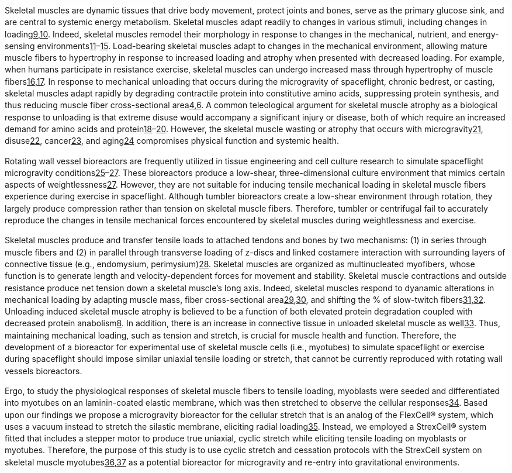 Skeletal muscles are dynamic tissues that drive body movement, protect joints and bones, serve as the primary glucose sink, and are central to systemic energy metabolism. Skeletal muscles adapt readily to changes in various stimuli, including changes in loading[9](#CR9),[10](#CR10). Indeed, skeletal muscles remodel their morphology in response to changes in the mechanical, nutrient, and energy-sensing environments[11](#CR11)–[15](#CR15). Load-bearing skeletal muscles adapt to changes in the mechanical environment, allowing mature muscle fibers to hypertrophy in response to increased loading and atrophy when presented with decreased loading. For example, when humans participate in resistance exercise, skeletal muscles can undergo increased mass through hypertrophy of muscle fibers[16](#CR16),[17](#CR17). In response to mechanical unloading that occurs during the microgravity of spaceflight, chronic bedrest, or casting, skeletal muscles adapt rapidly by degrading contractile protein into constitutive amino acids, suppressing protein synthesis, and thus reducing muscle fiber cross-sectional area[4](#CR4),[6](#CR6). A common teleological argument for skeletal muscle atrophy as a biological response to unloading is that extreme disuse would accompany a significant injury or disease, both of which require an increased demand for amino acids and protein[18](#CR18)–[20](#CR20). However, the skeletal muscle wasting or atrophy that occurs with microgravity[21](#CR21), disuse[22](#CR22), cancer[23](#CR23), and aging[24](#CR24) compromises physical function and systemic health.

Rotating wall vessel bioreactors are frequently utilized in tissue engineering and cell culture research to simulate spaceflight microgravity conditions[25](#CR25)–[27](#CR27). These bioreactors produce a low-shear, three-dimensional culture environment that mimics certain aspects of weightlessness[27](#CR27). However, they are not suitable for inducing tensile mechanical loading in skeletal muscle fibers experience during exercise in spaceflight. Although tumbler bioreactors create a low-shear environment through rotation, they largely produce compression rather than tension on skeletal muscle fibers. Therefore, tumbler or centrifugal fail to accurately reproduce the changes in tensile mechanical forces encountered by skeletal muscles during weightlessness and exercise.

Skeletal muscles produce and transfer tensile loads to attached tendons and bones by two mechanisms: (1) in series through muscle fibers and (2) in parallel through transverse loading of z-discs and linked costamere interaction with surrounding layers of connective tissue (e.g., endomysium, perimysium)[28](#CR28). Skeletal muscles are organized as multinucleated myofibers, whose function is to generate length and velocity-dependent forces for movement and stability. Skeletal muscle contractions and outside resistance produce net tension down a skeletal muscle’s long axis. Indeed, skeletal muscles respond to dyanamic alterations in mechanical loading by adapting muscle mass, fiber cross-sectional area[29](#CR29),[30](#CR30), and shifting the % of slow-twitch fibers[31](#CR31),[32](#CR32). Unloading induced skeletal muscle atrophy is believed to be a function of both elevated protein degradation coupled with decreased protein anabolism[8](#CR8). In addition, there is an increase in connective tissue in unloaded skeletal muscle as well[33](#CR33). Thus, maintaining mechanical loading, such as tension and stretch, is crucial for muscle health and function. Therefore, the development of a bioreactor for experimental use of skeletal muscle cells (i.e., myotubes) to simulate spaceflight or exercise during spaceflight should impose similar uniaxial tensile loading or stretch, that cannot be currently reproduced with rotating wall vessels bioreactors.

Ergo, to study the physiological responses of skeletal muscle fibers to tensile loading, myoblasts were seeded and differentiated into myotubes on an laminin-coated elastic membrane, which was then stretched to observe the cellular responses[34](#CR34). Based upon our findings we propose a microgravity bioreactor for the cellular stretch that is an analog of the FlexCell® system, which uses a vacuum instead to stretch the silastic membrane, eliciting radial loading[35](#CR35). Instead, we employed a StrexCell® system fitted that includes a stepper motor to produce true uniaxial, cyclic stretch while eliciting tensile loading on myoblasts or myotubes. Therefore, the purpose of this study is to use cyclic stretch and cessation protocols with the StrexCell system on skeletal muscle myotubes[36](#CR36),[37](#CR37) as a potential bioreactor for microgravity and re-entry into gravitational environments.
